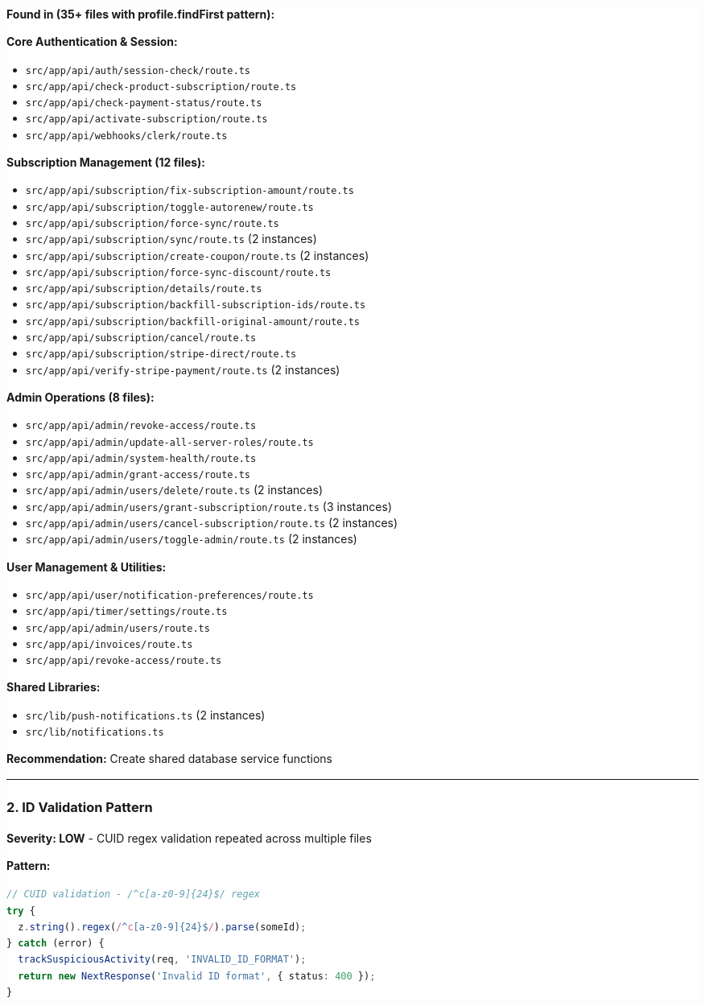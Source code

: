 ```typescript
```

**Found in (35+ files with profile.findFirst pattern):**

**Core Authentication & Session:**
- `src/app/api/auth/session-check/route.ts`
- `src/app/api/check-product-subscription/route.ts`
- `src/app/api/check-payment-status/route.ts`
- `src/app/api/activate-subscription/route.ts`
- `src/app/api/webhooks/clerk/route.ts`

**Subscription Management (12 files):**
- `src/app/api/subscription/fix-subscription-amount/route.ts`
- `src/app/api/subscription/toggle-autorenew/route.ts`
- `src/app/api/subscription/force-sync/route.ts`
- `src/app/api/subscription/sync/route.ts` (2 instances)
- `src/app/api/subscription/create-coupon/route.ts` (2 instances)
- `src/app/api/subscription/force-sync-discount/route.ts`
- `src/app/api/subscription/details/route.ts`
- `src/app/api/subscription/backfill-subscription-ids/route.ts`
- `src/app/api/subscription/backfill-original-amount/route.ts`
- `src/app/api/subscription/cancel/route.ts`
- `src/app/api/subscription/stripe-direct/route.ts`
- `src/app/api/verify-stripe-payment/route.ts` (2 instances)

**Admin Operations (8 files):**
- `src/app/api/admin/revoke-access/route.ts`
- `src/app/api/admin/update-all-server-roles/route.ts`
- `src/app/api/admin/system-health/route.ts`
- `src/app/api/admin/grant-access/route.ts`
- `src/app/api/admin/users/delete/route.ts` (2 instances)
- `src/app/api/admin/users/grant-subscription/route.ts` (3 instances)
- `src/app/api/admin/users/cancel-subscription/route.ts` (2 instances)
- `src/app/api/admin/users/toggle-admin/route.ts` (2 instances)

**User Management & Utilities:**
- `src/app/api/user/notification-preferences/route.ts`
- `src/app/api/timer/settings/route.ts`
- `src/app/api/admin/users/route.ts`
- `src/app/api/invoices/route.ts`
- `src/app/api/revoke-access/route.ts`

**Shared Libraries:**
- `src/lib/push-notifications.ts` (2 instances)
- `src/lib/notifications.ts`

**Recommendation:** Create shared database service functions

---

### 2. **ID Validation Pattern**
**Severity: LOW** - CUID regex validation repeated across multiple files

**Pattern:**
```typescript
// CUID validation - /^c[a-z0-9]{24}$/ regex
try {
  z.string().regex(/^c[a-z0-9]{24}$/).parse(someId);
} catch (error) {
  trackSuspiciousActivity(req, 'INVALID_ID_FORMAT');
  return new NextResponse('Invalid ID format', { status: 400 });
}
```
